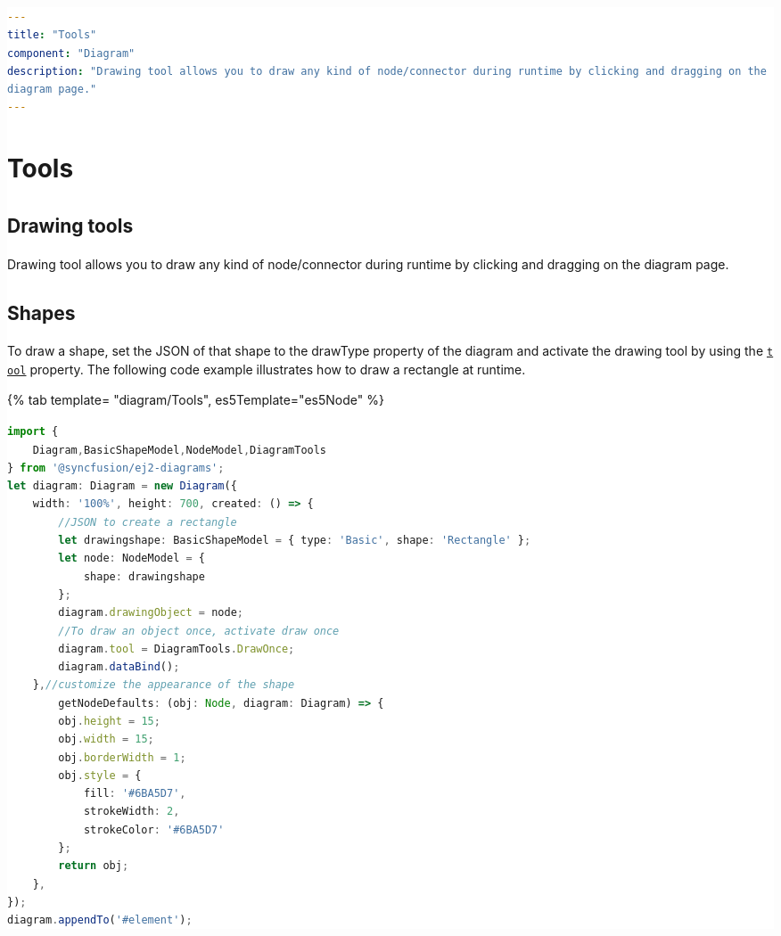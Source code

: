 ```yaml
---
title: "Tools"
component: "Diagram"
description: "Drawing tool allows you to draw any kind of node/connector during runtime by clicking and dragging on the diagram page."
---
```


# Tools

## Drawing tools

Drawing tool allows you to draw any kind of node/connector during runtime by clicking and dragging on the diagram page.

## Shapes

To draw a shape, set the JSON of that shape to the drawType property of the diagram and activate the drawing tool by using the [`tool`](../api/diagram) property. The following code example illustrates how to draw a rectangle at runtime.

{% tab template= "diagram/Tools", es5Template="es5Node" %}

```typescript
import {
    Diagram,BasicShapeModel,NodeModel,DiagramTools
} from '@syncfusion/ej2-diagrams';
let diagram: Diagram = new Diagram({
    width: '100%', height: 700, created: () => {
        //JSON to create a rectangle
        let drawingshape: BasicShapeModel = { type: 'Basic', shape: 'Rectangle' };
        let node: NodeModel = {
            shape: drawingshape
        };
        diagram.drawingObject = node;
        //To draw an object once, activate draw once
        diagram.tool = DiagramTools.DrawOnce;
        diagram.dataBind();
    },//customize the appearance of the shape
        getNodeDefaults: (obj: Node, diagram: Diagram) => {
        obj.height = 15;
        obj.width = 15;
        obj.borderWidth = 1;
        obj.style = {
            fill: '#6BA5D7',
            strokeWidth: 2,
            strokeColor: '#6BA5D7'
        };
        return obj;
    },
});
diagram.appendTo('#element');

```
